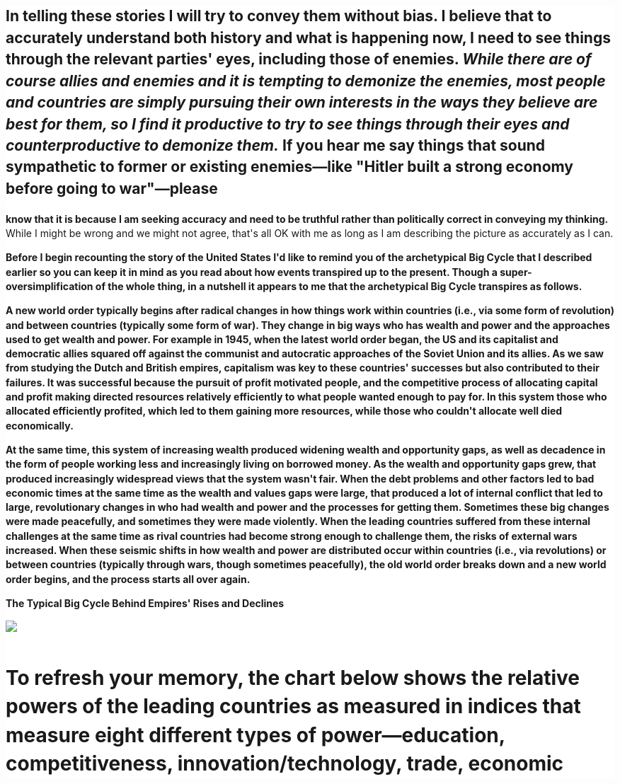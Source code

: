 ## **In telling these stories I will try to convey them without bias.** I believe that to accurately understand both history and what is happening now, I need to see things through the relevant parties' eyes, including those of enemies. *While there are of course allies and enemies and it is tempting to demonize the enemies, most people and countries are simply pursuing their own interests in the ways they believe are best for them, so I find it productive to try to see things through their eyes and counterproductive to demonize them.* **If you hear me say things that sound sympathetic to former or existing enemies—like "Hitler built a strong economy before going to war"—please**

**know that it is because I am seeking accuracy and need to be truthful rather than politically correct in conveying my thinking.** While I might be wrong and we might not agree, that's all OK with me as long as I am describing the picture as accurately as I can.

**Before I begin recounting the story of the United States I'd like to remind you of the archetypical Big Cycle that I described earlier so you can keep it in mind as you read about how events transpired up to the present. Though a super-oversimplification of the whole thing, in a nutshell it appears to me that the archetypical Big Cycle transpires as follows.** 

**A new world order typically begins after radical changes in how things work within countries (i.e., via some form of revolution) and between countries (typically some form of war). They change in big ways who has wealth and power and the approaches used to get wealth and power. For example in 1945, when the latest world order began, the US and its capitalist and democratic allies squared off against the communist and autocratic approaches of the Soviet Union and its allies. As we saw from studying the Dutch and British empires, capitalism was key to these countries' successes but also contributed to their failures. It was successful because the pursuit of profit motivated people, and the competitive process of allocating capital and profit making directed resources relatively efficiently to what people wanted enough to pay for. In this system those who allocated efficiently profited, which led to them gaining more resources, while those who couldn't allocate well died economically.** 

**At the same time, this system of increasing wealth produced widening wealth and opportunity gaps, as well as decadence in the form of people working less and increasingly living on borrowed money. As the wealth and opportunity gaps grew, that produced increasingly widespread views that the system wasn't fair. When the debt problems and other factors led to bad economic times at the same time as the wealth and values gaps were large, that produced a lot of internal conflict that led to large, revolutionary changes in who had wealth and power and the processes for getting them. Sometimes these big changes were made peacefully, and sometimes they were made violently. When the leading countries suffered from these internal challenges at the same time as rival countries had become strong enough to challenge them, the risks of external wars increased. When these seismic shifts in how wealth and power are distributed occur within countries (i.e., via revolutions) or between countries (typically through wars, though sometimes peacefully), the old world order breaks down and a new world order begins, and the process starts all over again.** 

**The Typical Big Cycle Behind Empires' Rises and Declines**

![](Attachments/ChangingWorldOrder__page_2_Picture_5.jpeg)

# To refresh your memory, the chart below shows the relative powers of the leading countries as measured in indices that measure eight different types of power—education, competitiveness, innovation/technology, trade, economic
